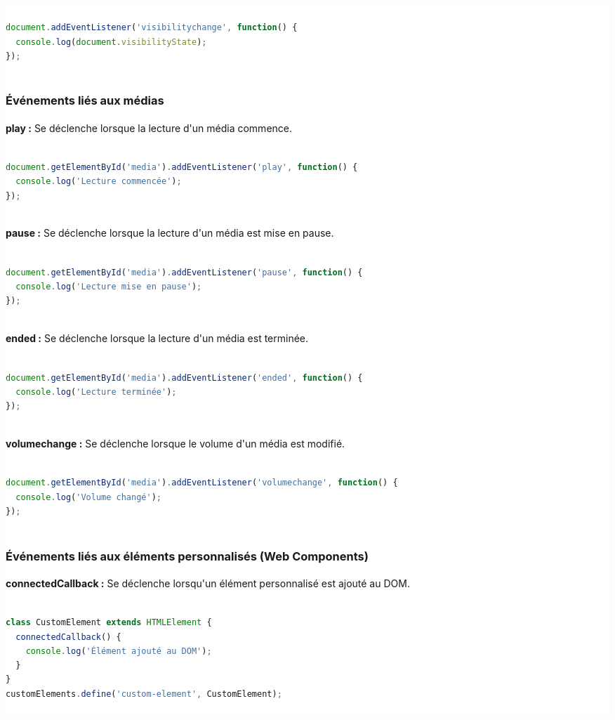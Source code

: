 ```js

document.addEventListener('visibilitychange', function() {
  console.log(document.visibilityState);
});
  
```

### Événements liés aux médias

**play :** Se déclenche lorsque la lecture d'un média commence.

```js

document.getElementById('media').addEventListener('play', function() {
  console.log('Lecture commencée');
});
  
```

**pause :** Se déclenche lorsque la lecture d'un média est mise en pause.

```js

document.getElementById('media').addEventListener('pause', function() {
  console.log('Lecture mise en pause');
});
  
```

**ended :** Se déclenche lorsque la lecture d'un média est terminée.

```js

document.getElementById('media').addEventListener('ended', function() {
  console.log('Lecture terminée');
});
  
```

**volumechange :** Se déclenche lorsque le volume d'un média est modifié.

```js

document.getElementById('media').addEventListener('volumechange', function() {
  console.log('Volume changé');
});
  
```

### Événements liés aux éléments personnalisés (Web Components)

**connectedCallback :** Se déclenche lorsqu'un élément personnalisé est ajouté au DOM.

```js

class CustomElement extends HTMLElement {
  connectedCallback() {
    console.log('Élément ajouté au DOM');
  }
}
customElements.define('custom-element', CustomElement);
  
```
